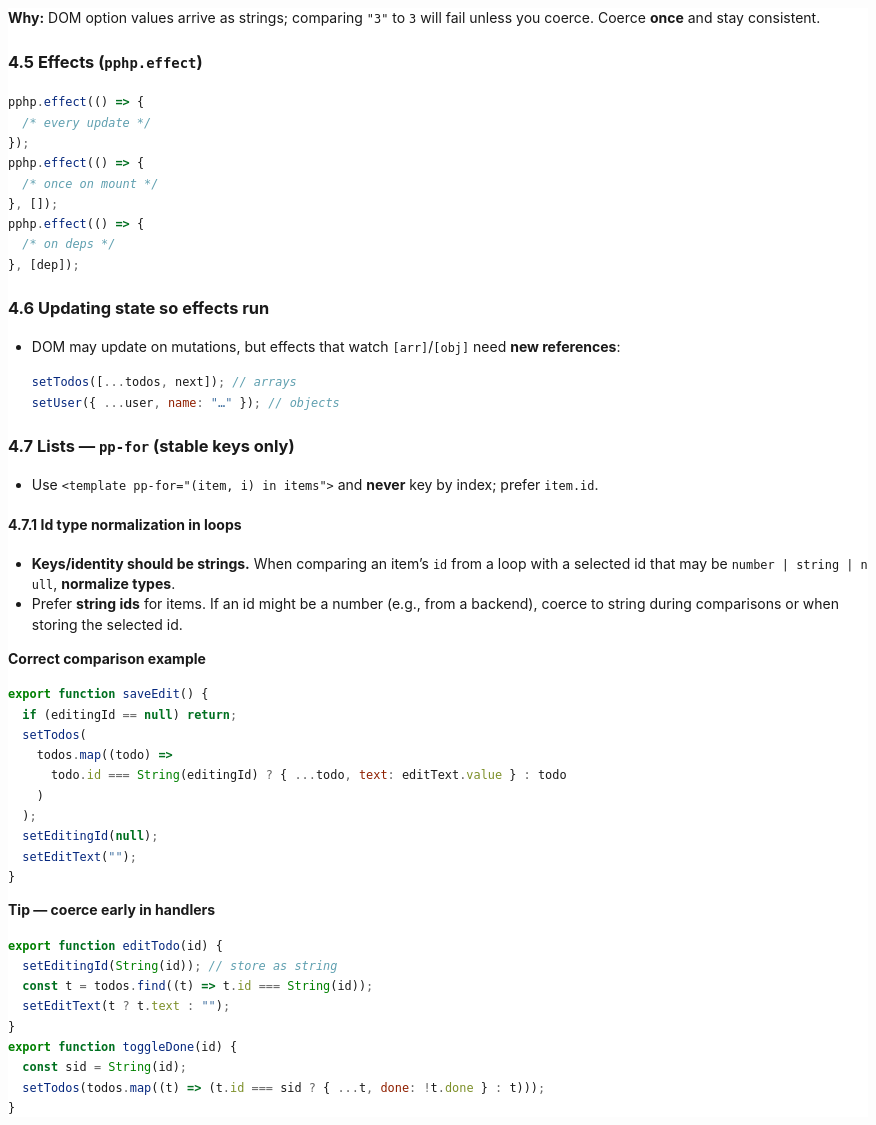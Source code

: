 **Why:** DOM option values arrive as strings; comparing `"3"` to `3` will fail unless you coerce. Coerce **once** and stay consistent.

### 4.5 Effects (`pphp.effect`)

```js
pphp.effect(() => {
  /* every update */
});
pphp.effect(() => {
  /* once on mount */
}, []);
pphp.effect(() => {
  /* on deps */
}, [dep]);
```

### 4.6 Updating state so effects run

- DOM may update on mutations, but effects that watch `[arr]`/`[obj]` need **new references**:
  ```js
  setTodos([...todos, next]); // arrays
  setUser({ ...user, name: "…" }); // objects
  ```

### 4.7 Lists — `pp-for` (stable keys only)

- Use `<template pp-for="(item, i) in items">` and **never** key by index; prefer `item.id`.

#### 4.7.1 Id type normalization in loops

- **Keys/identity should be strings.** When comparing an item’s `id` from a loop with a selected id that may be `number | string | null`, **normalize types**.
- Prefer **string ids** for items. If an id might be a number (e.g., from a backend), coerce to string during comparisons or when storing the selected id.

**Correct comparison example**

```js
export function saveEdit() {
  if (editingId == null) return;
  setTodos(
    todos.map((todo) =>
      todo.id === String(editingId) ? { ...todo, text: editText.value } : todo
    )
  );
  setEditingId(null);
  setEditText("");
}
```

**Tip — coerce early in handlers**

```js
export function editTodo(id) {
  setEditingId(String(id)); // store as string
  const t = todos.find((t) => t.id === String(id));
  setEditText(t ? t.text : "");
}
export function toggleDone(id) {
  const sid = String(id);
  setTodos(todos.map((t) => (t.id === sid ? { ...t, done: !t.done } : t)));
}
```
